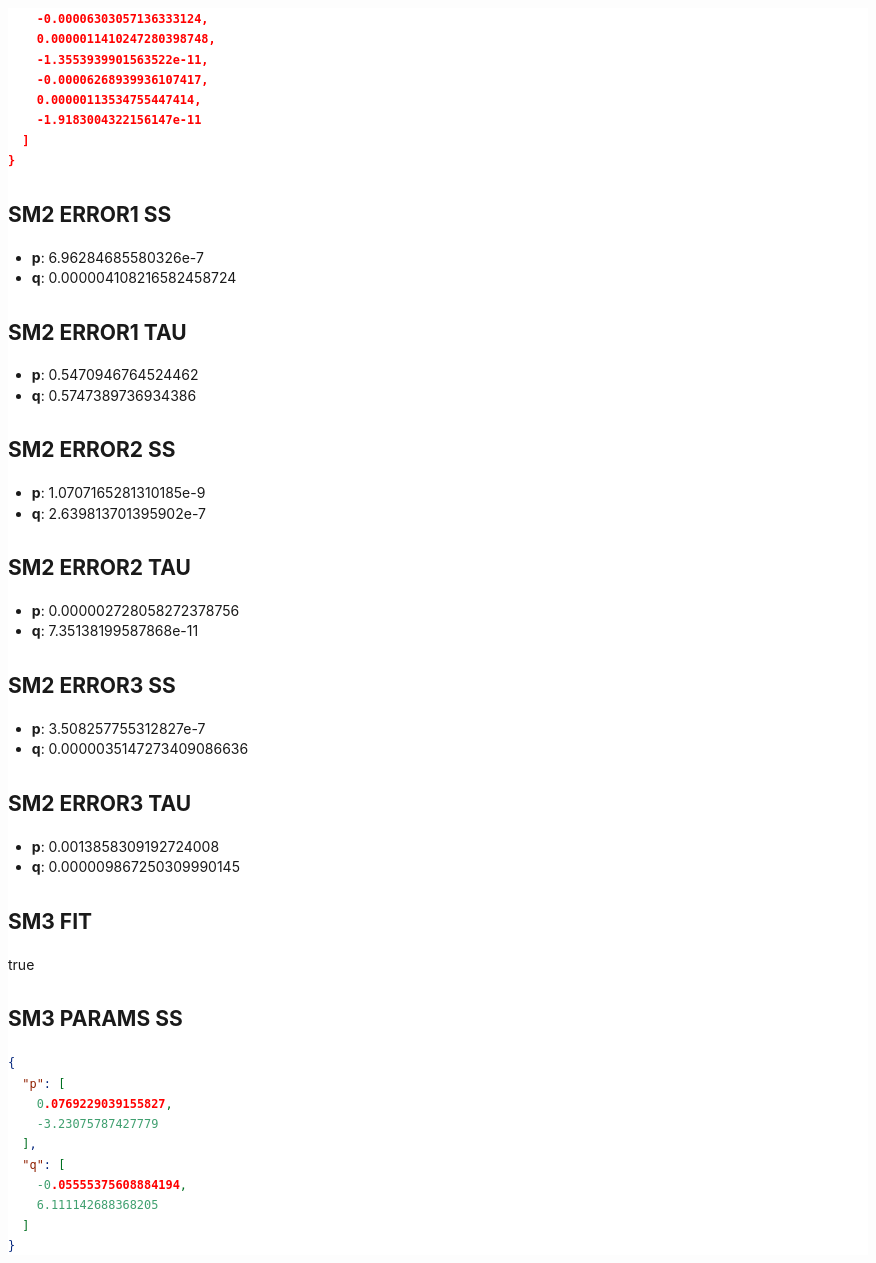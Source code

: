 ```json
    -0.00006303057136333124,
    0.0000011410247280398748,
    -1.3553939901563522e-11,
    -0.00006268939936107417,
    0.00000113534755447414,
    -1.9183004322156147e-11
  ]
}
```

## SM2 ERROR1 SS

- **p**: 6.96284685580326e-7
- **q**: 0.000004108216582458724

## SM2 ERROR1 TAU

- **p**: 0.5470946764524462
- **q**: 0.5747389736934386

## SM2 ERROR2 SS

- **p**: 1.0707165281310185e-9
- **q**: 2.639813701395902e-7

## SM2 ERROR2 TAU

- **p**: 0.000002728058272378756
- **q**: 7.35138199587868e-11

## SM2 ERROR3 SS

- **p**: 3.508257755312827e-7
- **q**: 0.0000035147273409086636

## SM2 ERROR3 TAU

- **p**: 0.0013858309192724008
- **q**: 0.000009867250309990145

## SM3 FIT

true

## SM3 PARAMS SS

```json
{
  "p": [
    0.0769229039155827,
    -3.23075787427779
  ],
  "q": [
    -0.05555375608884194,
    6.111142688368205
  ]
}
```
